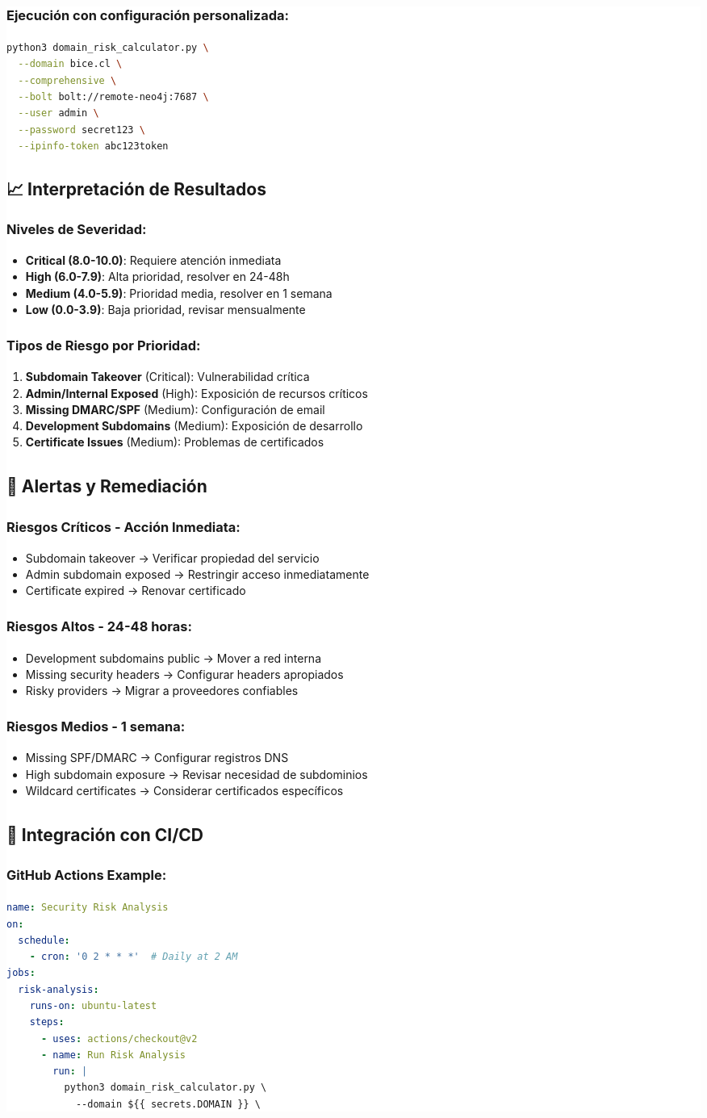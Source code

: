 ### **Ejecución con configuración personalizada:**
```bash
python3 domain_risk_calculator.py \
  --domain bice.cl \
  --comprehensive \
  --bolt bolt://remote-neo4j:7687 \
  --user admin \
  --password secret123 \
  --ipinfo-token abc123token
```

## 📈 Interpretación de Resultados

### **Niveles de Severidad:**
- **Critical (8.0-10.0)**: Requiere atención inmediata
- **High (6.0-7.9)**: Alta prioridad, resolver en 24-48h
- **Medium (4.0-5.9)**: Prioridad media, resolver en 1 semana
- **Low (0.0-3.9)**: Baja prioridad, revisar mensualmente

### **Tipos de Riesgo por Prioridad:**
1. **Subdomain Takeover** (Critical): Vulnerabilidad crítica
2. **Admin/Internal Exposed** (High): Exposición de recursos críticos
3. **Missing DMARC/SPF** (Medium): Configuración de email
4. **Development Subdomains** (Medium): Exposición de desarrollo
5. **Certificate Issues** (Medium): Problemas de certificados

## 🚨 Alertas y Remediación

### **Riesgos Críticos - Acción Inmediata:**
- Subdomain takeover → Verificar propiedad del servicio
- Admin subdomain exposed → Restringir acceso inmediatamente
- Certificate expired → Renovar certificado

### **Riesgos Altos - 24-48 horas:**
- Development subdomains public → Mover a red interna
- Missing security headers → Configurar headers apropiados
- Risky providers → Migrar a proveedores confiables

### **Riesgos Medios - 1 semana:**
- Missing SPF/DMARC → Configurar registros DNS
- High subdomain exposure → Revisar necesidad de subdominios
- Wildcard certificates → Considerar certificados específicos

## 🔄 Integración con CI/CD

### **GitHub Actions Example:**
```yaml
name: Security Risk Analysis
on:
  schedule:
    - cron: '0 2 * * *'  # Daily at 2 AM
jobs:
  risk-analysis:
    runs-on: ubuntu-latest
    steps:
      - uses: actions/checkout@v2
      - name: Run Risk Analysis
        run: |
          python3 domain_risk_calculator.py \
            --domain ${{ secrets.DOMAIN }} \
```